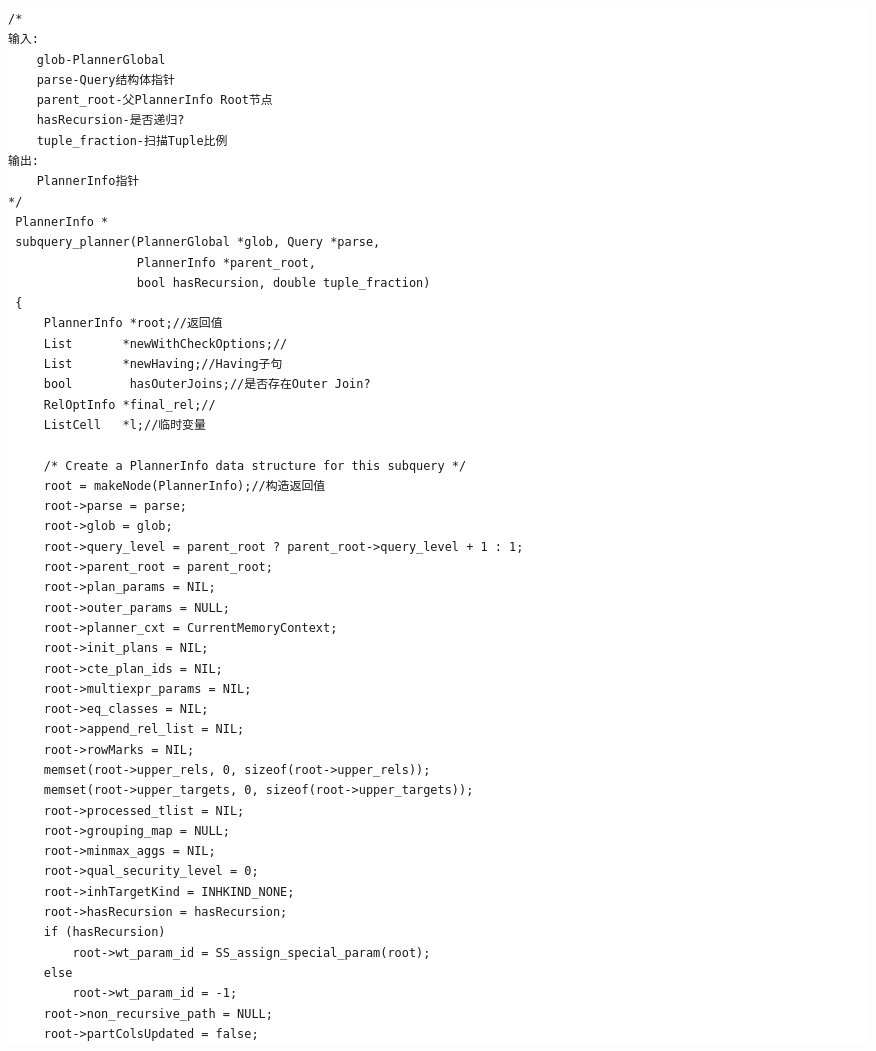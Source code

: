     
    
    /*
    输入:
        glob-PlannerGlobal
        parse-Query结构体指针
        parent_root-父PlannerInfo Root节点
        hasRecursion-是否递归?
        tuple_fraction-扫描Tuple比例
    输出:
        PlannerInfo指针
    */
     PlannerInfo *
     subquery_planner(PlannerGlobal *glob, Query *parse,
                      PlannerInfo *parent_root,
                      bool hasRecursion, double tuple_fraction)
     {
         PlannerInfo *root;//返回值
         List       *newWithCheckOptions;//
         List       *newHaving;//Having子句
         bool        hasOuterJoins;//是否存在Outer Join?
         RelOptInfo *final_rel;//
         ListCell   *l;//临时变量
     
         /* Create a PlannerInfo data structure for this subquery */
         root = makeNode(PlannerInfo);//构造返回值
         root->parse = parse;
         root->glob = glob;
         root->query_level = parent_root ? parent_root->query_level + 1 : 1;
         root->parent_root = parent_root;
         root->plan_params = NIL;
         root->outer_params = NULL;
         root->planner_cxt = CurrentMemoryContext;
         root->init_plans = NIL;
         root->cte_plan_ids = NIL;
         root->multiexpr_params = NIL;
         root->eq_classes = NIL;
         root->append_rel_list = NIL;
         root->rowMarks = NIL;
         memset(root->upper_rels, 0, sizeof(root->upper_rels));
         memset(root->upper_targets, 0, sizeof(root->upper_targets));
         root->processed_tlist = NIL;
         root->grouping_map = NULL;
         root->minmax_aggs = NIL;
         root->qual_security_level = 0;
         root->inhTargetKind = INHKIND_NONE;
         root->hasRecursion = hasRecursion;
         if (hasRecursion)
             root->wt_param_id = SS_assign_special_param(root);
         else
             root->wt_param_id = -1;
         root->non_recursive_path = NULL;
         root->partColsUpdated = false;
     
